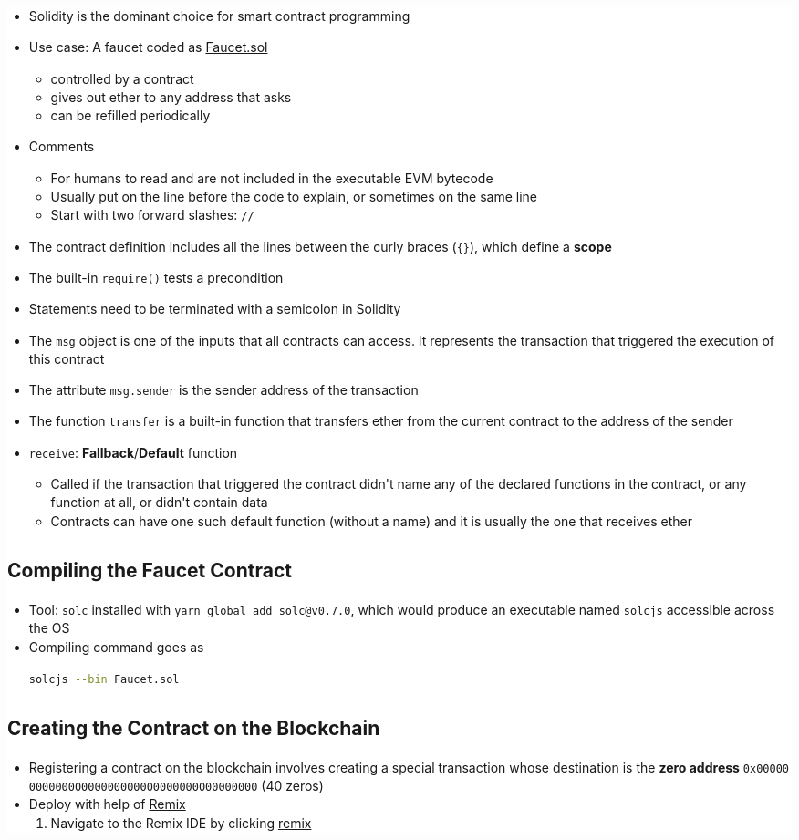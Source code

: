 - Solidity is the dominant choice for smart contract programming
- Use case: A faucet coded as [Faucet.sol](examples/Faucet.sol)

  - controlled by a contract
  - gives out ether to any address that asks
  - can be refilled periodically

- Comments
  - For humans to read and are not included in the executable EVM bytecode
  - Usually put on the line before the code to explain, or sometimes on the same line
  - Start with two forward slashes: `//`
- The contract definition includes all the lines between the curly braces (`{}`), which define a **scope**
- The built-in `require()` tests a precondition
- Statements need to be terminated with a semicolon in Solidity
- The `msg` object is one of the inputs that all contracts can access. It represents the transaction
  that triggered the execution of this contract
- The attribute `msg.sender` is the sender address of the transaction
- The function `transfer` is a built-in function that transfers ether from the current contract to
  the address of the sender
- `receive`: **Fallback**/**Default** function
  - Called if the transaction that triggered the contract didn't name any of the declared functions
    in the contract, or any function at all, or didn't contain data
  - Contracts can have one such default function (without a name) and it is usually the one that
    receives ether

## Compiling the Faucet Contract

- Tool: `solc` installed with `yarn global add solc@v0.7.0`, which would produce an executable
  named `solcjs` accessible across the OS
- Compiling command goes as
  ```bash
  solcjs --bin Faucet.sol
  ```

## Creating the Contract on the Blockchain

- Registering a contract on the blockchain involves creating a special transaction whose
  destination is the **zero address** `0x0000000000000000000000000000000000000000` (40 zeros)
- Deploy with help of [Remix][remix]
  1. Navigate to the Remix IDE by clicking [remix]

[remix]: https://remix.ethereum.org/#optimize=false&evmVersion=null&version=soljson-v0.7.0+commit.9e61f92b.js